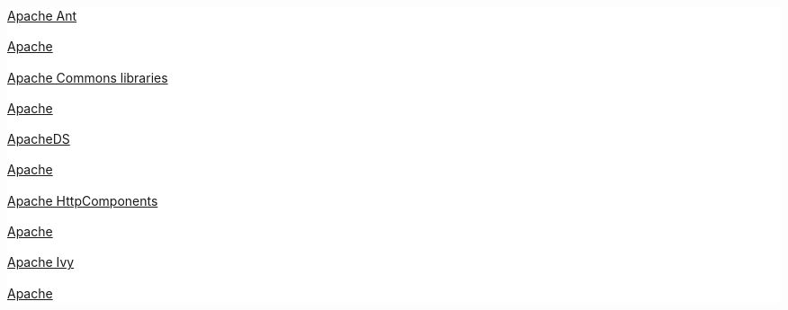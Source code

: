 [Apache Ant](http://ant.apache.org/)


</td>

<td>

[Apache](http://ant.apache.org/license.html)


</td></tr><tr>

<td>

[Apache Commons libraries](http://commons.apache.org/)


</td>

<td>

[Apache](http://commons.apache.org/license.html)


</td></tr><tr>

<td>

[ApacheDS](http://directory.apache.org/apacheds/)


</td>

<td>

[Apache](http://www.apache.org/licenses/)


</td></tr><tr>

<td>

[Apache HttpComponents](http://hc.apache.org/)


</td>

<td>

[Apache](http://www.apache.org/licenses/)


</td></tr><tr>

<td>

[Apache Ivy](http://incubator.apache.org/ivy)


</td>

<td>

[Apache](http://www.apache.org/licenses/LICENSE-2.0)


</td></tr><tr>

<td>
